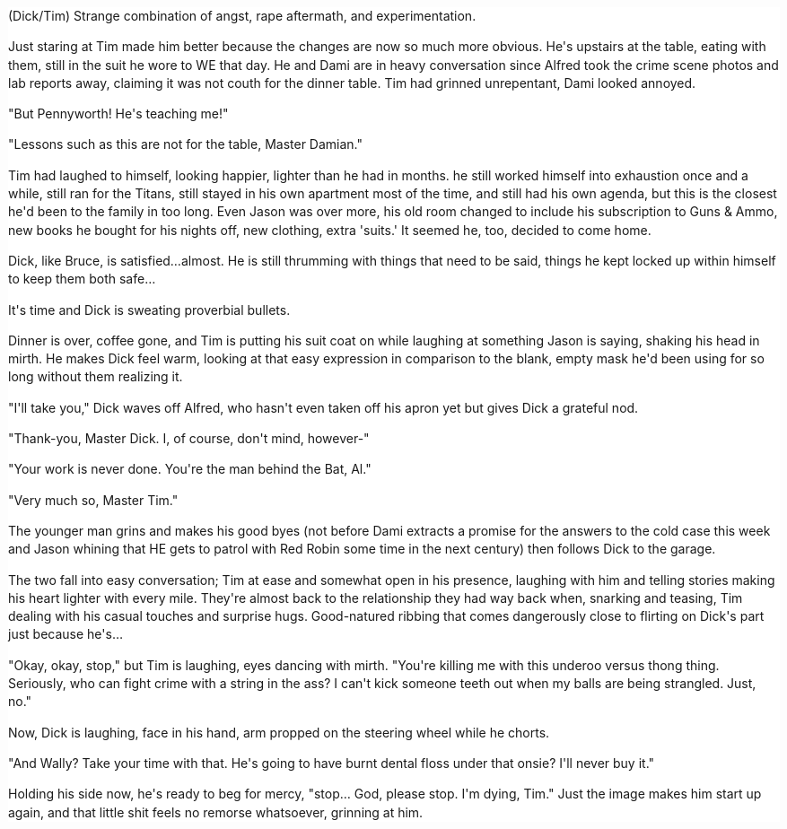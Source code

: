 (Dick/Tim) Strange combination of angst, rape aftermath, and experimentation.

Just staring at Tim made him better because the changes are now so much more obvious. He's upstairs at the table, eating with them, still in the suit he wore to WE that day. He and Dami are in heavy conversation since Alfred took the crime scene photos and lab reports away, claiming it was not couth for the dinner table. Tim had grinned unrepentant, Dami looked annoyed.

"But Pennyworth! He's teaching me!"

"Lessons such as this are not for the table, Master Damian."

Tim had laughed to himself, looking happier, lighter than he had in months. he still worked himself into exhaustion once and a while, still ran for the Titans, still stayed in his own apartment most of the time, and still had his own agenda, but this is the closest he'd been to the family in too long. Even Jason was over more, his old room changed to include his subscription to Guns & Ammo, new books he bought for his nights off, new clothing, extra 'suits.' It seemed he, too, decided to come home.

Dick, like Bruce, is satisfied…almost. He is still thrumming with things that need to be said, things he kept locked up within himself to keep them both safe…

It's time and Dick is sweating proverbial bullets.

Dinner is over, coffee gone, and Tim is putting his suit coat on while laughing at something Jason is saying, shaking his head in mirth. He makes Dick feel warm, looking at that easy expression in comparison to the blank, empty mask he'd been using for so long without them realizing it.

"I'll take you," Dick waves off Alfred, who hasn't even taken off his apron yet but gives Dick a grateful nod.

"Thank-you, Master Dick. I, of course, don't mind, however-"

"Your work is never done. You're the man behind the Bat, Al."

"Very much so, Master Tim."

The younger man grins and makes his good byes (not before Dami extracts a promise for the answers to the cold case this week and Jason whining that HE gets to patrol with Red Robin some time in the next century) then follows Dick to the garage.

The two fall into easy conversation; Tim at ease and somewhat open in his presence, laughing with him and telling stories making his heart lighter with every mile. They're almost back to the relationship they had way back when, snarking and teasing, Tim dealing with his casual touches and surprise hugs. Good-natured ribbing that comes dangerously close to flirting on Dick's part just because he's…

"Okay, okay, stop," but Tim is laughing, eyes dancing with mirth. "You're killing me with this underoo versus thong thing. Seriously, who can fight crime with a string in the ass? I can't kick someone teeth out when my balls are being strangled. Just, no."

Now, Dick is laughing, face in his hand, arm propped on the steering wheel while he chorts.

"And Wally? Take your time with that. He's going to have burnt dental floss under that onsie? I'll never buy it."

Holding his side now, he's ready to beg for mercy, "stop… God, please stop. I'm dying, Tim." Just the image makes him start up again, and that little shit feels no remorse whatsoever, grinning at him.
